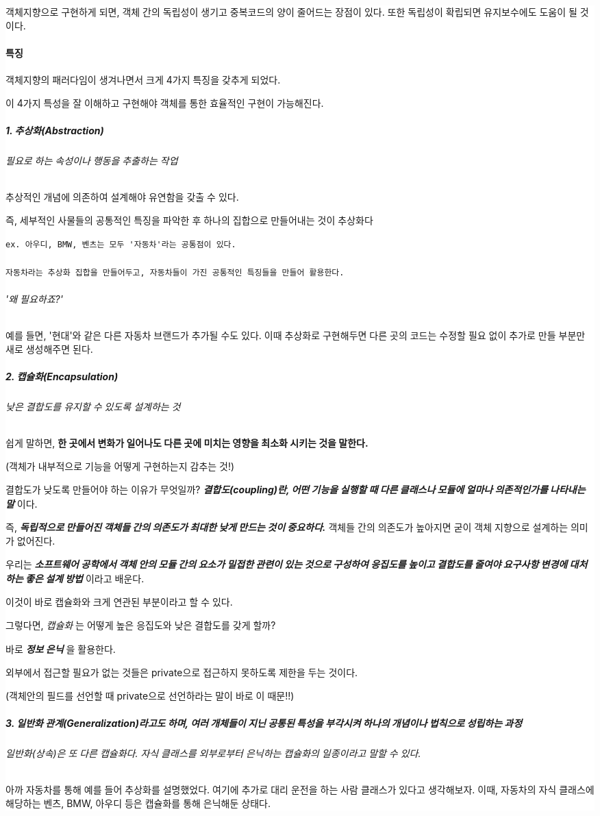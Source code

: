 
객체지향으로 구현하게 되면, 객체 간의 독립성이 생기고 중복코드의 양이 줄어드는 장점이 있다. 또한 독립성이 확립되면 유지보수에도 도움이 될 것이다.


#### 특징
객체지향의 패러다임이 생겨나면서 크게 4가지 특징을 갖추게 되었다.

이 4가지 특성을 잘 이해하고 구현해야 객체를 통한 효율적인 구현이 가능해진다.


##### 1. 추상화(Abstraction)
###### 필요로 하는 속성이나 행동을 추출하는 작업

추상적인 개념에 의존하여 설계해야 유연함을 갖출 수 있다.

즉, 세부적인 사물들의 공통적인 특징을 파악한 후 하나의 집합으로 만들어내는 것이 추상화다
```
ex. 아우디, BMW, 벤츠는 모두 '자동차'라는 공통점이 있다.

자동차라는 추상화 집합을 만들어두고, 자동차들이 가진 공통적인 특징들을 만들어 활용한다.
```
###### '왜 필요하죠?'

예를 들면, '현대'와 같은 다른 자동차 브랜드가 추가될 수도 있다. 이때 추상화로 구현해두면 다른 곳의 코드는 수정할 필요 없이 추가로 만들 부분만 새로 생성해주면 된다.


##### 2. 캡슐화(Encapsulation)
###### 낮은 결합도를 유지할 수 있도록 설계하는 것

쉽게 말하면, **한 곳에서 변화가 일어나도 다른 곳에 미치는 영향을 최소화 시키는 것을 말한다.**

(객체가 내부적으로 기능을 어떻게 구현하는지 감추는 것!)

결합도가 낮도록 만들어야 하는 이유가 무엇일까? ***결합도(coupling)란, 어떤 기능을 실행할 때 다른 클래스나 모듈에 얼마나 의존적인가를 나타내는 말*** 이다.

즉, ***독립적으로 만들어진 객체들 간의 의존도가 최대한 낮게 만드는 것이 중요하다.*** 객체들 간의 의존도가 높아지면 굳이 객체 지향으로 설계하는 의미가 없어진다.

우리는 ***소프트웨어 공학에서 객체 안의 모듈 간의 요소가 밀접한 관련이 있는 것으로 구성하여 응집도를 높이고 결합도를 줄여야 요구사항 변경에 대처하는 좋은 설계 방법*** 이라고 배운다.

이것이 바로 캡슐화와 크게 연관된 부분이라고 할 수 있다.


그렇다면, *캡슐화* 는 어떻게 높은 응집도와 낮은 결합도를 갖게 할까?

바로 ***정보 은닉*** 을 활용한다.

외부에서 접근할 필요가 없는 것들은 private으로 접근하지 못하도록 제한을 두는 것이다.

(객체안의 필드를 선언할 때 private으로 선언하라는 말이 바로 이 때문!!)



##### 3. 일반화 관계(Generalization)라고도 하며, 여러 개체들이 지닌 공통된 특성을 부각시켜 하나의 개념이나 법칙으로 성립하는 과정

###### 일반화(상속)은 또 다른 캡슐화다. 자식 클래스를 외부로부터 은닉하는 캡슐화의 일종이라고 말할 수 있다.



아까 자동차를 통해 예를 들어 추상화를 설명했었다. 여기에 추가로 대리 운전을 하는 사람 클래스가 있다고 생각해보자. 이때, 자동차의 자식 클래스에 해당하는 벤츠, BMW, 아우디 등은 캡슐화를 통해 은닉해둔 상태다.
